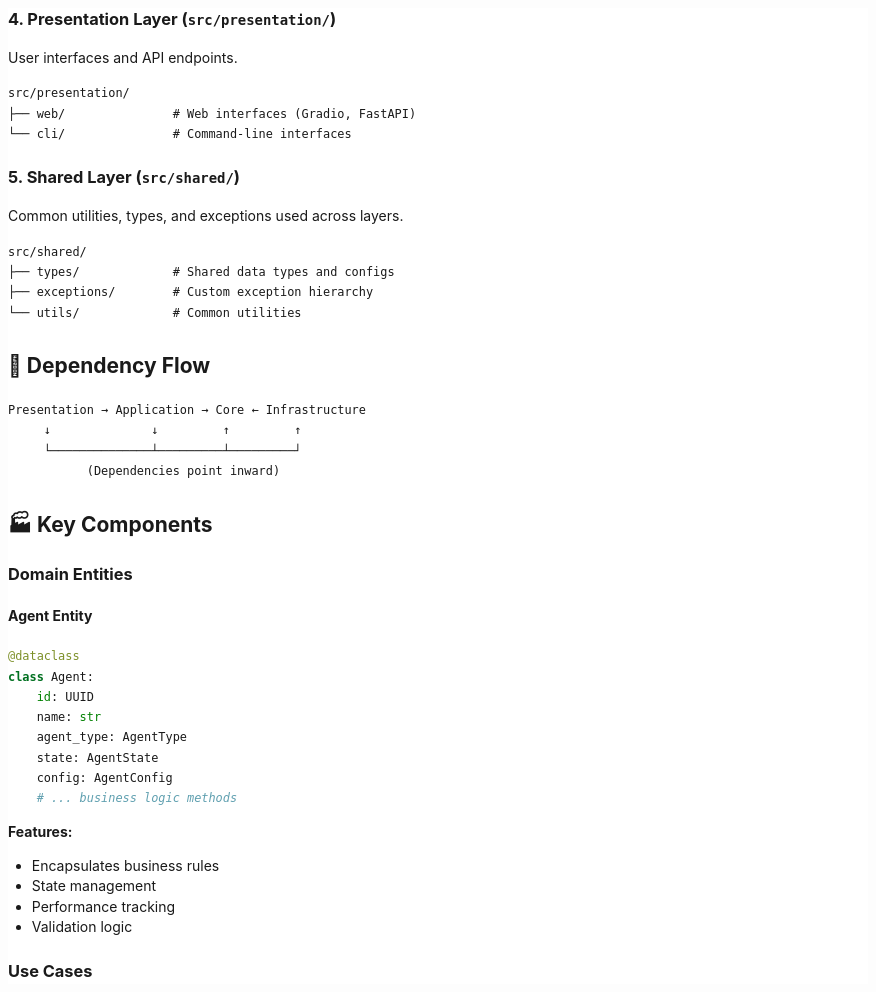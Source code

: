 ### 4. **Presentation Layer** (`src/presentation/`)
User interfaces and API endpoints.

```
src/presentation/
├── web/               # Web interfaces (Gradio, FastAPI)
└── cli/               # Command-line interfaces
```

### 5. **Shared Layer** (`src/shared/`)
Common utilities, types, and exceptions used across layers.

```
src/shared/
├── types/             # Shared data types and configs
├── exceptions/        # Custom exception hierarchy
└── utils/             # Common utilities
```

## 🔄 Dependency Flow

```
Presentation → Application → Core ← Infrastructure
     ↓              ↓         ↑         ↑
     └──────────────┴─────────┴─────────┘
           (Dependencies point inward)
```

## 🏭 Key Components

### Domain Entities

#### Agent Entity
```python
@dataclass
class Agent:
    id: UUID
    name: str
    agent_type: AgentType
    state: AgentState
    config: AgentConfig
    # ... business logic methods
```

**Features:**
- Encapsulates business rules
- State management
- Performance tracking
- Validation logic

### Use Cases

